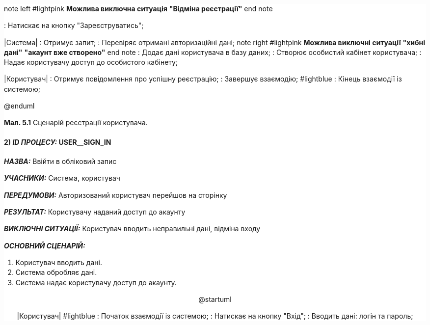   note left #lightpink
    <b>Можлива виключна ситуація</b>
    <b>"Відміна реєстрації"</b>
  end note

  : Натискає на кнопку "Зареєструватись";

  |Система|
  : Отримує запит;
  : Перевіряє отримані авторизаційні дані;
    note right #lightpink
      <b>Можлива виключні ситуації</b>
      <b>"хибні дані"</b>
      <b>"акаунт вже створено"</b>
    end note
  : Додає дані користувача в базу даних;
  : Створює особистий кабінет користувача;
  : Надає користувачу доступ до особистого кабінету;

  |Користувач|
  : Отримує повідомлення про успішну реєстрацію;
  : Завершує взаємодію;
  #lightblue : Кінець взаємодії із системою;

@enduml

**Мал. 5.1** Сценарій реєстрації користувача.

</center>

#### 2) ***ID ПРОЦЕСУ:*** USER__SIGN_IN
        
***НАЗВА:*** Ввійти в обліковий запис
        
***УЧАСНИКИ:*** Система, користувач
    
***ПЕРЕДУМОВИ:*** Авторизований користувач перейшов на сторінку
    
***РЕЗУЛЬТАТ:*** Користувачу наданий доступ до акаунту 
    
***ВИКЛЮЧНІ СИТУАЦІЇ:*** Користувач вводить неправильні дані, відміна входу
    
***ОСНОВНИЙ СЦЕНАРІЙ:***
1. Користувач вводить дані.
2. Система обробляє дані.
3. Система надає користувачу доступ до акаунту.

<center>

@startuml

  |Користувач|
  #lightblue : Початок взаємодії із системою; 
  : Натискає на кнопку "Вхід";
  : Вводить дані: логін та пароль;
